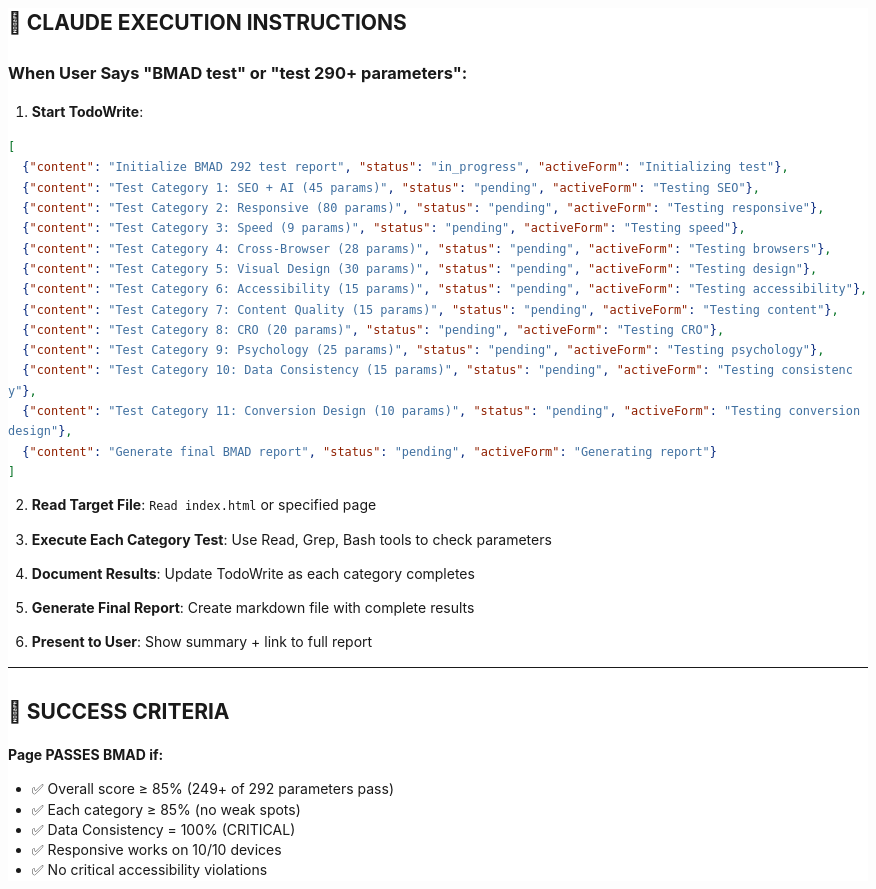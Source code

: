 ## 🤖 CLAUDE EXECUTION INSTRUCTIONS

### When User Says "BMAD test" or "test 290+ parameters":

1. **Start TodoWrite**:
```json
[
  {"content": "Initialize BMAD 292 test report", "status": "in_progress", "activeForm": "Initializing test"},
  {"content": "Test Category 1: SEO + AI (45 params)", "status": "pending", "activeForm": "Testing SEO"},
  {"content": "Test Category 2: Responsive (80 params)", "status": "pending", "activeForm": "Testing responsive"},
  {"content": "Test Category 3: Speed (9 params)", "status": "pending", "activeForm": "Testing speed"},
  {"content": "Test Category 4: Cross-Browser (28 params)", "status": "pending", "activeForm": "Testing browsers"},
  {"content": "Test Category 5: Visual Design (30 params)", "status": "pending", "activeForm": "Testing design"},
  {"content": "Test Category 6: Accessibility (15 params)", "status": "pending", "activeForm": "Testing accessibility"},
  {"content": "Test Category 7: Content Quality (15 params)", "status": "pending", "activeForm": "Testing content"},
  {"content": "Test Category 8: CRO (20 params)", "status": "pending", "activeForm": "Testing CRO"},
  {"content": "Test Category 9: Psychology (25 params)", "status": "pending", "activeForm": "Testing psychology"},
  {"content": "Test Category 10: Data Consistency (15 params)", "status": "pending", "activeForm": "Testing consistency"},
  {"content": "Test Category 11: Conversion Design (10 params)", "status": "pending", "activeForm": "Testing conversion design"},
  {"content": "Generate final BMAD report", "status": "pending", "activeForm": "Generating report"}
]
```

2. **Read Target File**: `Read index.html` or specified page

3. **Execute Each Category Test**: Use Read, Grep, Bash tools to check parameters

4. **Document Results**: Update TodoWrite as each category completes

5. **Generate Final Report**: Create markdown file with complete results

6. **Present to User**: Show summary + link to full report

---

## 🎯 SUCCESS CRITERIA

**Page PASSES BMAD if:**
- ✅ Overall score ≥ 85% (249+ of 292 parameters pass)
- ✅ Each category ≥ 85% (no weak spots)
- ✅ Data Consistency = 100% (CRITICAL)
- ✅ Responsive works on 10/10 devices
- ✅ No critical accessibility violations
